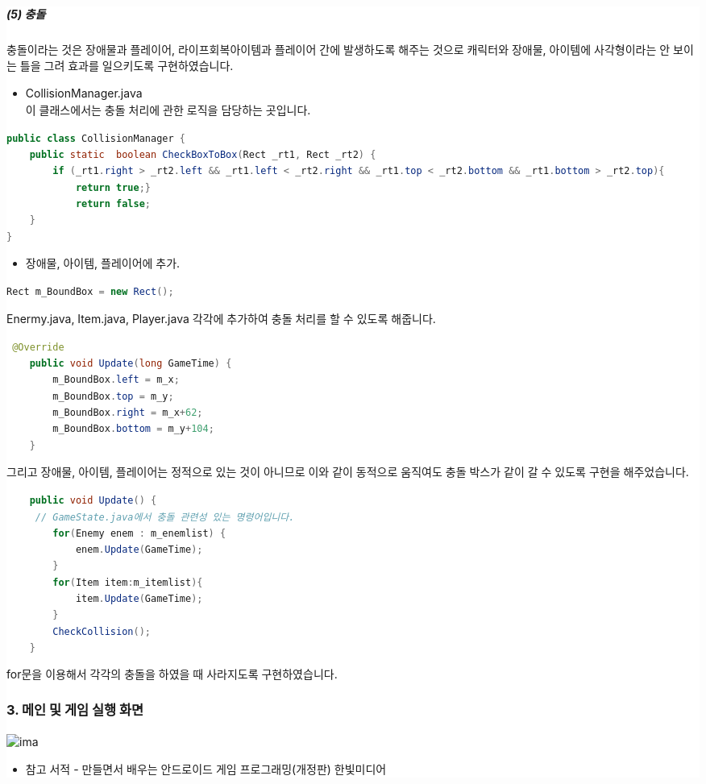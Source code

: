 
##### (5) 충돌   
충돌이라는 것은 장애물과 플레이어, 라이프회복아이템과 플레이어 간에 발생하도록 해주는 것으로 캐릭터와 장애물, 아이템에 사각형이라는 안 보이는 틀을 그려 효과를 일으키도록 구현하였습니다.
*  CollisionManager.java   
이 클래스에서는 충돌 처리에 관한 로직을 담당하는 곳입니다.
```java
public class CollisionManager {
    public static  boolean CheckBoxToBox(Rect _rt1, Rect _rt2) {
        if (_rt1.right > _rt2.left && _rt1.left < _rt2.right && _rt1.top < _rt2.bottom && _rt1.bottom > _rt2.top){
            return true;}
            return false;
    }
}
```
* 장애물, 아이템, 플레이어에 추가.   
```java
Rect m_BoundBox = new Rect(); 
```
Enermy.java, Item.java, Player.java 각각에 추가하여 충돌 처리를 할 수 있도록 해줍니다.
```java
 @Override
    public void Update(long GameTime) {
        m_BoundBox.left = m_x;
        m_BoundBox.top = m_y;
        m_BoundBox.right = m_x+62;
        m_BoundBox.bottom = m_y+104;
    }
```
그리고 장애물, 아이템, 플레이어는 정적으로 있는 것이 아니므로 이와 같이 동적으로 움직여도 충돌 박스가 같이 갈 수 있도록 구현을 해주었습니다.

```java
    public void Update() {
     // GameState.java에서 충돌 관련성 있는 명령어입니다.
        for(Enemy enem : m_enemlist) {
            enem.Update(GameTime);
        }
        for(Item item:m_itemlist){
            item.Update(GameTime);
        }
        CheckCollision();
    }
```
for문을 이용해서 각각의 충돌을 하였을 때 사라지도록 구현하였습니다.   
   
### 3. 메인 및 게임 실행 화면
![ima](https://user-images.githubusercontent.com/60215726/75088558-581b6d00-5592-11ea-9433-52934e59f59e.PNG)

* 참고 서적 - 만들면서 배우는 안드로이드 게임 프로그래밍(개정판) 한빛미디어  
